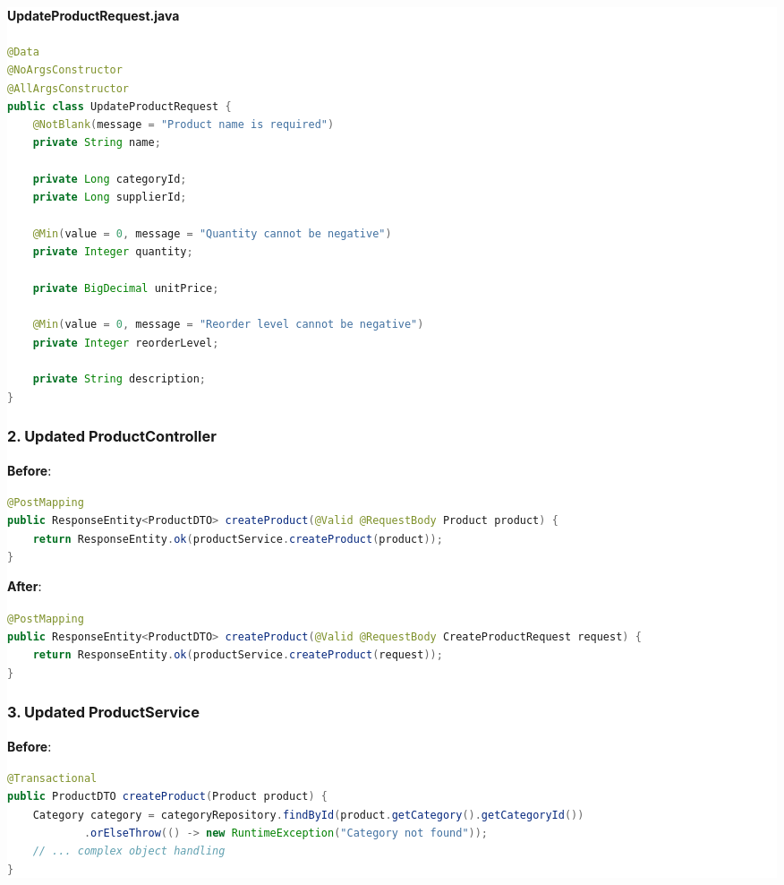 #### UpdateProductRequest.java
```java
@Data
@NoArgsConstructor
@AllArgsConstructor
public class UpdateProductRequest {
    @NotBlank(message = "Product name is required")
    private String name;
    
    private Long categoryId;
    private Long supplierId;
    
    @Min(value = 0, message = "Quantity cannot be negative")
    private Integer quantity;
    
    private BigDecimal unitPrice;
    
    @Min(value = 0, message = "Reorder level cannot be negative")
    private Integer reorderLevel;
    
    private String description;
}
```

### 2. **Updated ProductController**

**Before**:
```java
@PostMapping
public ResponseEntity<ProductDTO> createProduct(@Valid @RequestBody Product product) {
    return ResponseEntity.ok(productService.createProduct(product));
}
```

**After**:
```java
@PostMapping
public ResponseEntity<ProductDTO> createProduct(@Valid @RequestBody CreateProductRequest request) {
    return ResponseEntity.ok(productService.createProduct(request));
}
```

### 3. **Updated ProductService**

**Before**:
```java
@Transactional
public ProductDTO createProduct(Product product) {
    Category category = categoryRepository.findById(product.getCategory().getCategoryId())
            .orElseThrow(() -> new RuntimeException("Category not found"));
    // ... complex object handling
}
```
